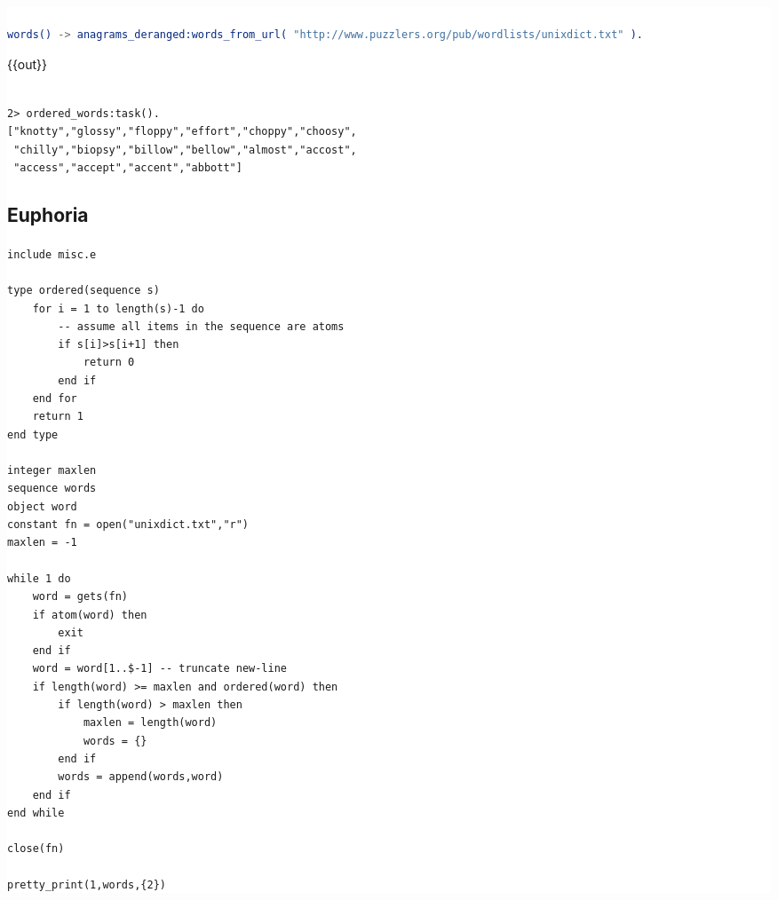 ```Erlang

words() -> anagrams_deranged:words_from_url( "http://www.puzzlers.org/pub/wordlists/unixdict.txt" ).

```

{{out}}

```txt

2> ordered_words:task().
["knotty","glossy","floppy","effort","choppy","choosy",
 "chilly","biopsy","billow","bellow","almost","accost",
 "access","accept","accent","abbott"]

```



## Euphoria


```euphoria
include misc.e

type ordered(sequence s)
    for i = 1 to length(s)-1 do
        -- assume all items in the sequence are atoms
        if s[i]>s[i+1] then
            return 0
        end if
    end for
    return 1
end type

integer maxlen
sequence words
object word
constant fn = open("unixdict.txt","r")
maxlen = -1

while 1 do
    word = gets(fn)
    if atom(word) then
        exit
    end if
    word = word[1..$-1] -- truncate new-line
    if length(word) >= maxlen and ordered(word) then
        if length(word) > maxlen then
            maxlen = length(word)
            words = {}
        end if
        words = append(words,word)
    end if
end while

close(fn)

pretty_print(1,words,{2})
```
